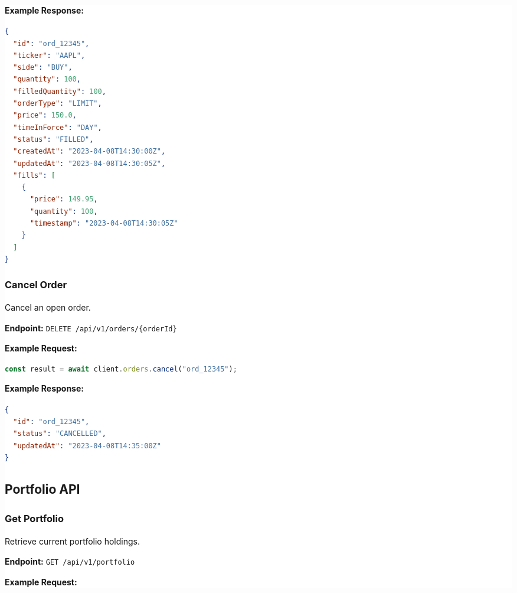 **Example Response:**

```json
{
  "id": "ord_12345",
  "ticker": "AAPL",
  "side": "BUY",
  "quantity": 100,
  "filledQuantity": 100,
  "orderType": "LIMIT",
  "price": 150.0,
  "timeInForce": "DAY",
  "status": "FILLED",
  "createdAt": "2023-04-08T14:30:00Z",
  "updatedAt": "2023-04-08T14:30:05Z",
  "fills": [
    {
      "price": 149.95,
      "quantity": 100,
      "timestamp": "2023-04-08T14:30:05Z"
    }
  ]
}
```

### Cancel Order

Cancel an open order.

**Endpoint:** `DELETE /api/v1/orders/{orderId}`

**Example Request:**

```javascript
const result = await client.orders.cancel("ord_12345");
```

**Example Response:**

```json
{
  "id": "ord_12345",
  "status": "CANCELLED",
  "updatedAt": "2023-04-08T14:35:00Z"
}
```

## Portfolio API

### Get Portfolio

Retrieve current portfolio holdings.

**Endpoint:** `GET /api/v1/portfolio`

**Example Request:**

